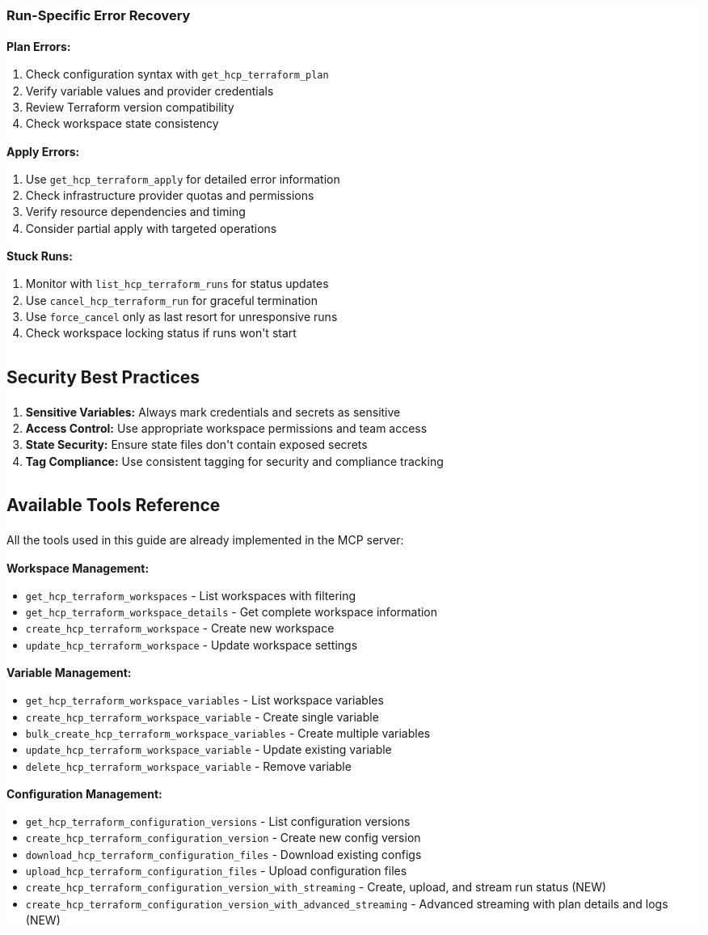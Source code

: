 ### Run-Specific Error Recovery

**Plan Errors:**
1. Check configuration syntax with `get_hcp_terraform_plan`
2. Verify variable values and provider credentials
3. Review Terraform version compatibility
4. Check workspace state consistency

**Apply Errors:**
1. Use `get_hcp_terraform_apply` for detailed error information
2. Check infrastructure provider quotas and permissions
3. Verify resource dependencies and timing
4. Consider partial apply with targeted operations

**Stuck Runs:**
1. Monitor with `list_hcp_terraform_runs` for status updates
2. Use `cancel_hcp_terraform_run` for graceful termination
3. Use `force_cancel` only as last resort for unresponsive runs
4. Check workspace locking status if runs won't start

## Security Best Practices

1. **Sensitive Variables:** Always mark credentials and secrets as sensitive
2. **Access Control:** Use appropriate workspace permissions and team access
3. **State Security:** Ensure state files don't contain exposed secrets
4. **Tag Compliance:** Use consistent tagging for security and compliance tracking

## Available Tools Reference

All the tools used in this guide are already implemented in the MCP server:

**Workspace Management:**
- `get_hcp_terraform_workspaces` - List workspaces with filtering
- `get_hcp_terraform_workspace_details` - Get complete workspace information
- `create_hcp_terraform_workspace` - Create new workspace
- `update_hcp_terraform_workspace` - Update workspace settings

**Variable Management:**
- `get_hcp_terraform_workspace_variables` - List workspace variables
- `create_hcp_terraform_workspace_variable` - Create single variable
- `bulk_create_hcp_terraform_workspace_variables` - Create multiple variables
- `update_hcp_terraform_workspace_variable` - Update existing variable
- `delete_hcp_terraform_workspace_variable` - Remove variable

**Configuration Management:**
- `get_hcp_terraform_configuration_versions` - List configuration versions
- `create_hcp_terraform_configuration_version` - Create new config version
- `download_hcp_terraform_configuration_files` - Download existing configs
- `upload_hcp_terraform_configuration_files` - Upload configuration files
- `create_hcp_terraform_configuration_version_with_streaming` - Create, upload, and stream run status (NEW)
- `create_hcp_terraform_configuration_version_with_advanced_streaming` - Advanced streaming with plan details and logs (NEW)
